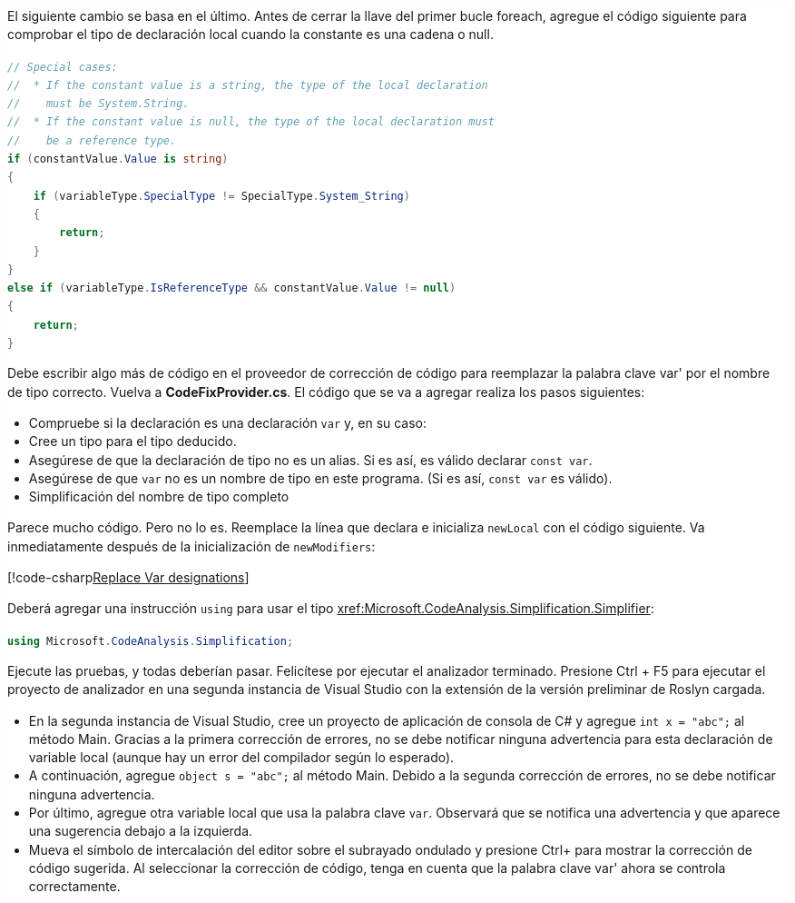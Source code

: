 El siguiente cambio se basa en el último. Antes de cerrar la llave del primer bucle foreach, agregue el código siguiente para comprobar el tipo de declaración local cuando la constante es una cadena o null.

```csharp
// Special cases:
//  * If the constant value is a string, the type of the local declaration
//    must be System.String.
//  * If the constant value is null, the type of the local declaration must
//    be a reference type.
if (constantValue.Value is string)
{
    if (variableType.SpecialType != SpecialType.System_String)
    {
        return;
    }
}
else if (variableType.IsReferenceType && constantValue.Value != null)
{
    return;
}
```

Debe escribir algo más de código en el proveedor de corrección de código para reemplazar la palabra clave var' por el nombre de tipo correcto. Vuelva a **CodeFixProvider.cs**. El código que se va a agregar realiza los pasos siguientes:

* Compruebe si la declaración es una declaración `var` y, en su caso:
* Cree un tipo para el tipo deducido.
* Asegúrese de que la declaración de tipo no es un alias. Si es así, es válido declarar `const var`.
* Asegúrese de que `var` no es un nombre de tipo en este programa. (Si es así, `const var` es válido).
* Simplificación del nombre de tipo completo

Parece mucho código. Pero no lo es. Reemplace la línea que declara e inicializa `newLocal` con el código siguiente. Va inmediatamente después de la inicialización de `newModifiers`:

[!code-csharp[Replace Var designations](~/samples/csharp/roslyn-sdk/Tutorials/MakeConst/MakeConst/MakeConstCodeFixProvider.cs#ReplaceVar "Replace a var designation with the explicit type")]

Deberá agregar una instrucción `using` para usar el tipo <xref:Microsoft.CodeAnalysis.Simplification.Simplifier>:

```csharp
using Microsoft.CodeAnalysis.Simplification;
```

Ejecute las pruebas, y todas deberían pasar. Felicítese por ejecutar el analizador terminado. Presione Ctrl + F5 para ejecutar el proyecto de analizador en una segunda instancia de Visual Studio con la extensión de la versión preliminar de Roslyn cargada.

* En la segunda instancia de Visual Studio, cree un proyecto de aplicación de consola de C# y agregue `int x = "abc";` al método Main. Gracias a la primera corrección de errores, no se debe notificar ninguna advertencia para esta declaración de variable local (aunque hay un error del compilador según lo esperado).
* A continuación, agregue `object s = "abc";` al método Main. Debido a la segunda corrección de errores, no se debe notificar ninguna advertencia.
* Por último, agregue otra variable local que usa la palabra clave `var`. Observará que se notifica una advertencia y que aparece una sugerencia debajo a la izquierda.
* Mueva el símbolo de intercalación del editor sobre el subrayado ondulado y presione Ctrl+ para mostrar la corrección de código sugerida. Al seleccionar la corrección de código, tenga en cuenta que la palabra clave var' ahora se controla correctamente.
